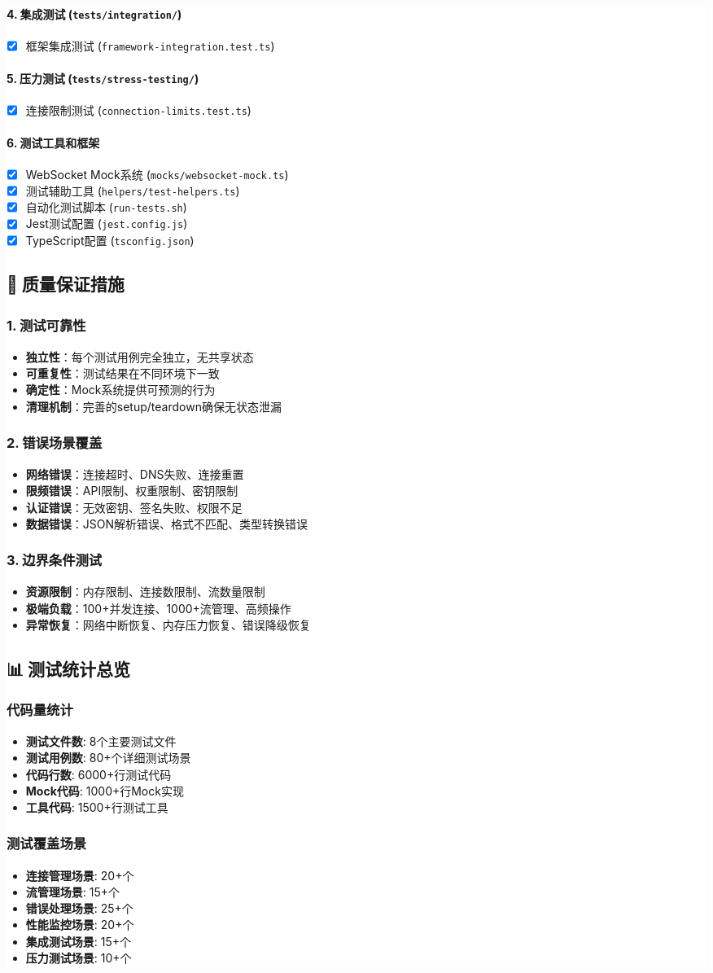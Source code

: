 #### 4. 集成测试 (`tests/integration/`)
- [x] 框架集成测试 (`framework-integration.test.ts`)

#### 5. 压力测试 (`tests/stress-testing/`)
- [x] 连接限制测试 (`connection-limits.test.ts`)

#### 6. 测试工具和框架
- [x] WebSocket Mock系统 (`mocks/websocket-mock.ts`)
- [x] 测试辅助工具 (`helpers/test-helpers.ts`)
- [x] 自动化测试脚本 (`run-tests.sh`)
- [x] Jest测试配置 (`jest.config.js`)
- [x] TypeScript配置 (`tsconfig.json`)

## 🎯 质量保证措施

### 1. 测试可靠性
- **独立性**：每个测试用例完全独立，无共享状态
- **可重复性**：测试结果在不同环境下一致
- **确定性**：Mock系统提供可预测的行为
- **清理机制**：完善的setup/teardown确保无状态泄漏

### 2. 错误场景覆盖
- **网络错误**：连接超时、DNS失败、连接重置
- **限频错误**：API限制、权重限制、密钥限制  
- **认证错误**：无效密钥、签名失败、权限不足
- **数据错误**：JSON解析错误、格式不匹配、类型转换错误

### 3. 边界条件测试
- **资源限制**：内存限制、连接数限制、流数量限制
- **极端负载**：100+并发连接、1000+流管理、高频操作
- **异常恢复**：网络中断恢复、内存压力恢复、错误降级恢复

## 📊 测试统计总览

### 代码量统计
- **测试文件数**: 8个主要测试文件
- **测试用例数**: 80+个详细测试场景  
- **代码行数**: 6000+行测试代码
- **Mock代码**: 1000+行Mock实现
- **工具代码**: 1500+行测试工具

### 测试覆盖场景
- **连接管理场景**: 20+个
- **流管理场景**: 15+个  
- **错误处理场景**: 25+个
- **性能监控场景**: 20+个
- **集成测试场景**: 15+个
- **压力测试场景**: 10+个
